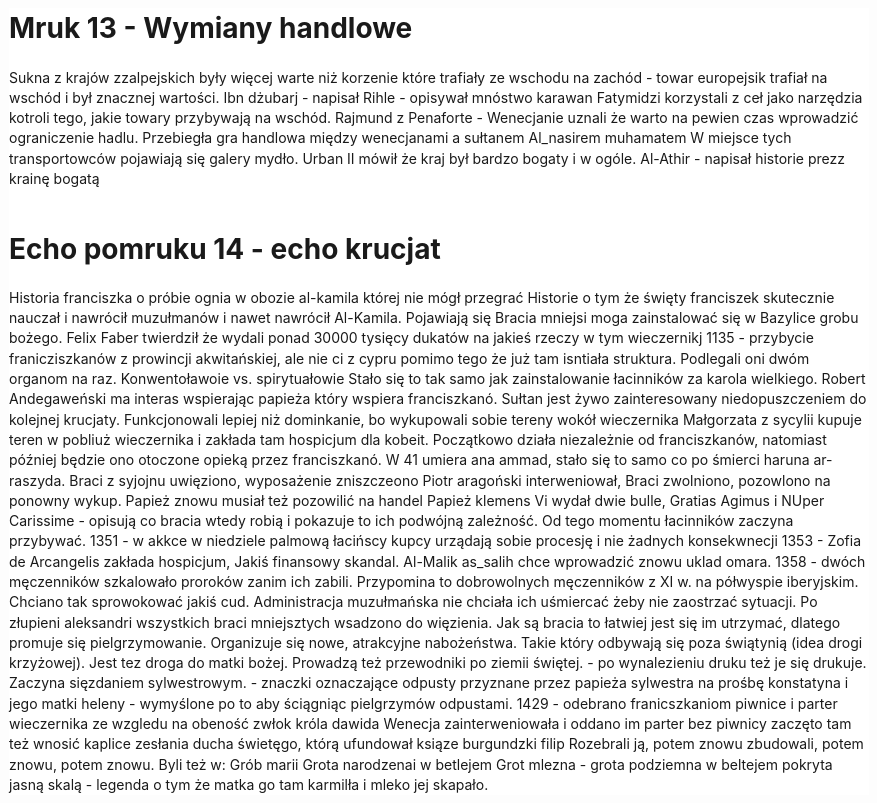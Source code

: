 # Mruk 13 - Wymiany handlowe 
Sukna z krajów zzalpejskich były więcej warte niż korzenie które trafiały ze wschodu na zachód - towar europejsik trafiał na wschód i był znacznej wartości. 
Ibn dżubarj - napisał Rihle - opisywał mnóstwo karawan 
Fatymidzi korzystali z ceł jako narzędzia kotroli tego, jakie towary przybywają na wschód.
Rajmund z Penaforte - 
Wenecjanie uznali że warto na pewien czas wprowadzić ograniczenie hadlu.
Przebiegła gra handlowa między wenecjanami a sułtanem Al_nasirem muhamatem 
W miejsce tych transportowców pojawiają się galery
mydło. 
Urban II mówił że kraj był bardzo bogaty i w ogóle. 
Al-Athir - napisał historie prezz krainę bogatą


# Echo pomruku 14 - echo krucjat 
Historia franciszka o próbie ognia w obozie al-kamila której nie mógł przegrać
Historie o tym że święty franciszek skutecznie nauczał i nawrócił muzułmanów i nawet nawrócił Al-Kamila. Pojawiają się 
Bracia mniejsi moga zainstalować się w Bazylice grobu bożego.
Felix Faber twierdził że wydali ponad 30000 tysięcy dukatów na jakieś rzeczy w tym wieczernikj 
1135 - przybycie franicziszkanów z prowincji akwitańskiej, ale nie ci z cypru pomimo tego że już tam isntiała struktura. Podlegali oni dwóm organom na raz. 
Konwentoławoie vs. spirytuałowie
Stało się to tak samo jak zainstalowanie łacinników za karola wielkiego. Robert Andegaweński ma interas wspierając papieża który wspiera franciszkanó. Sułtan jest żywo zainteresowany niedopuszczeniem do kolejnej krucjaty. 
Funkcjonowali lepiej niż dominkanie, bo wykupowali sobie tereny wokół wieczernika
Małgorzata z sycylii kupuje teren w pobliuż wieczernika i zakłada tam hospicjum dla kobeit. Początkowo działa niezależnie od franciszkanów, natomiast później będzie ono otoczone opieką przez franciszkanó.
W 41 umiera ana ammad, stało się to samo co po śmierci haruna ar-raszyda. Braci z syjojnu uwięziono, wyposażenie zniszczeono Piotr aragoński interweniował, Braci zwolniono, pozowlono na ponowny wykup. Papież znowu musiał też pozowilić na handel
Papież klemens Vi wydał dwie bulle, Gratias Agimus i NUper Carissime - opisują co bracia wtedy robią i pokazuje to ich podwójną zależność.
Od tego momentu łacinników zaczyna przybywać. 
1351 - w akkce w niedziele palmową łacińscy kupcy urządają sobie procesję i nie żadnych konsekwnecji
1353 - Zofia de Arcangelis zakłada hospicjum, Jakiś finansowy skandal. 
Al-Malik as_salih chce wprowadzić znowu uklad omara. 
1358 - dwóch męczenników szkalowało proroków zanim ich zabili. Przypomina to dobrowolnych męczenników z XI w. na półwyspie iberyjskim. Chciano tak sprowokować jakiś cud.
Administracja muzułmańska nie chciała ich uśmiercać żeby nie zaostrzać sytuacji.
Po złupieni aleksandri wszystkich braci mniejsztych wsadzono do więzienia. 
Jak są bracia to łatwiej jest się im utrzymać, dlatego promuje się pielgrzymowanie. 
Organizuje się nowe, atrakcyjne nabożeństwa. Takie który odbywają się poza świątynią (idea drogi krzyżowej).
Jest tez droga do matki bożej. 
Prowadzą też przewodniki po ziemii świętej. - po wynalezieniu druku też je się drukuje. 
Zaczyna sięzdaniem sylwestrowym. - znaczki oznaczające odpusty przyznane przez papieża sylwestra na prośbę konstatyna i jego matki heleny - wymyślone po to aby ściągniąc pielgrzymów odpustami. 
1429 - odebrano franicszkaniom piwnice i parter wieczernika ze wzgledu na obeność zwłok króla dawida
Wenecja zainterweniowała i oddano im parter bez piwnicy
zaczęto tam też wnosić kaplice zesłania ducha świetęgo, którą ufundował ksiąze burgundzki filip
Rozebrali ją, potem znowu zbudowali, potem znowu, potem znowu. 
Byli też w:
Grób marii
Grota narodzenai w betlejem
Grot mlezna - grota podziemna w beltejem pokryta jasną skalą - legenda o tym że matka go tam karmilła i mleko jej skapało. 
